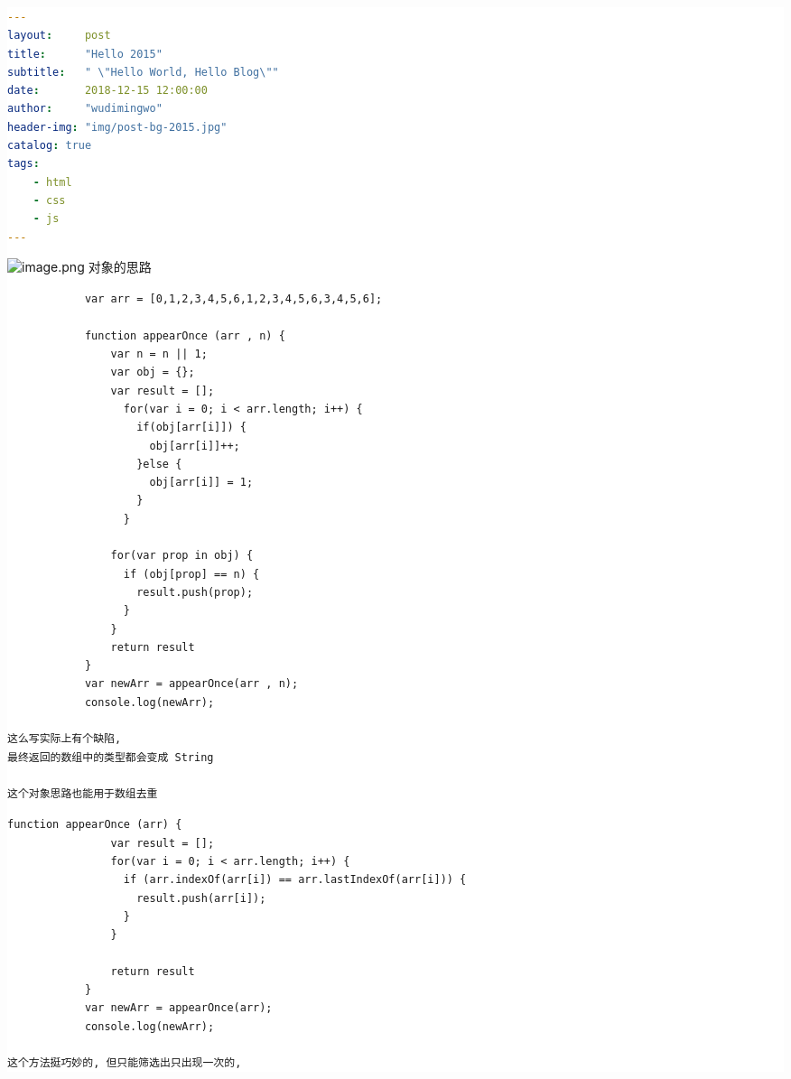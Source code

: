 ```yaml
---
layout:     post
title:      "Hello 2015"
subtitle:   " \"Hello World, Hello Blog\""
date:       2018-12-15 12:00:00
author:     "wudimingwo"
header-img: "img/post-bg-2015.jpg"
catalog: true
tags:
    - html
    - css
    - js
---
```




![image.png](https://upload-images.jianshu.io/upload_images/13637909-0a911c8614232520.png?imageMogr2/auto-orient/strip%7CimageView2/2/w/1240)
对象的思路
```
            var arr = [0,1,2,3,4,5,6,1,2,3,4,5,6,3,4,5,6];
            
            function appearOnce (arr , n) {
                var n = n || 1;
            	var obj = {};
            	var result = [];
            	  for(var i = 0; i < arr.length; i++) {
            	    if(obj[arr[i]]) {
            	      obj[arr[i]]++;
            	    }else {
            	      obj[arr[i]] = 1;
            	    }
            	  }
            	  
            	for(var prop in obj) {
            	  if (obj[prop] == n) {
            	  	result.push(prop);
            	  }
            	}
            	return result
            }
            var newArr = appearOnce(arr , n);
            console.log(newArr);
            
这么写实际上有个缺陷,
最终返回的数组中的类型都会变成 String
        
这个对象思路也能用于数组去重    
```
```
function appearOnce (arr) {
            	var result = [];
            	for(var i = 0; i < arr.length; i++) {
            	  if (arr.indexOf(arr[i]) == arr.lastIndexOf(arr[i])) {
            	  	result.push(arr[i]);
            	  }
            	}
            	
            	return result
            }
            var newArr = appearOnce(arr);
            console.log(newArr);

这个方法挺巧妙的, 但只能筛选出只出现一次的, 
```